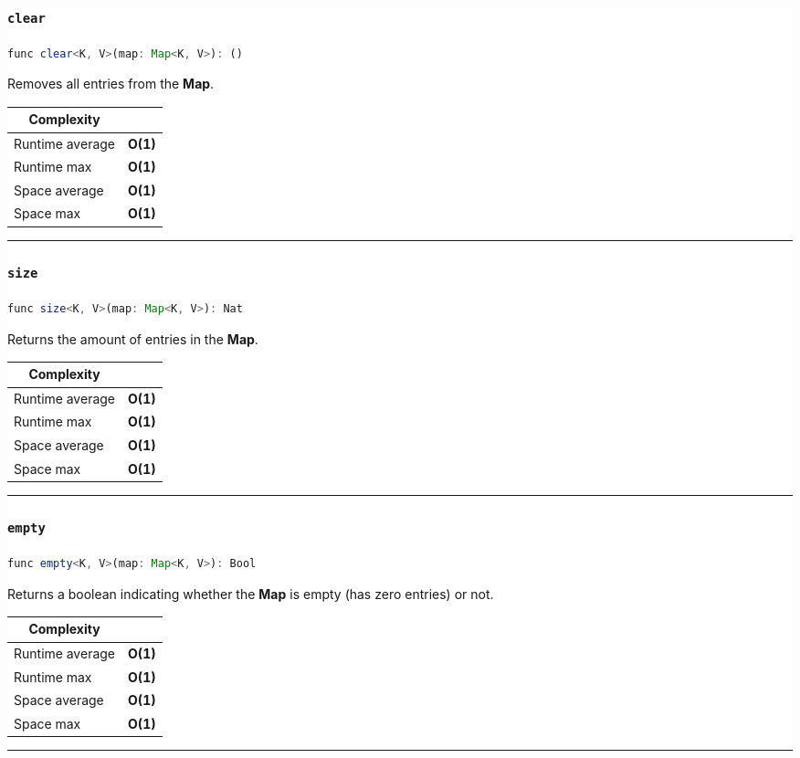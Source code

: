 
### `clear`

```ts
func clear<K, V>(map: Map<K, V>): ()
```

Removes all entries from the **Map**.

|Complexity||
|-|-|
|Runtime average|**O(1)**|
|Runtime max|**O(1)**|
|Space average|**O(1)**|
|Space max|**O(1)**|

---

### `size`

```ts
func size<K, V>(map: Map<K, V>): Nat
```

Returns the amount of entries in the **Map**.

|Complexity||
|-|-|
|Runtime average|**O(1)**|
|Runtime max|**O(1)**|
|Space average|**O(1)**|
|Space max|**O(1)**|

---

### `empty`

```ts
func empty<K, V>(map: Map<K, V>): Bool
```

Returns a boolean indicating whether the **Map** is empty (has zero entries) or not.

|Complexity||
|-|-|
|Runtime average|**O(1)**|
|Runtime max|**O(1)**|
|Space average|**O(1)**|
|Space max|**O(1)**|

---